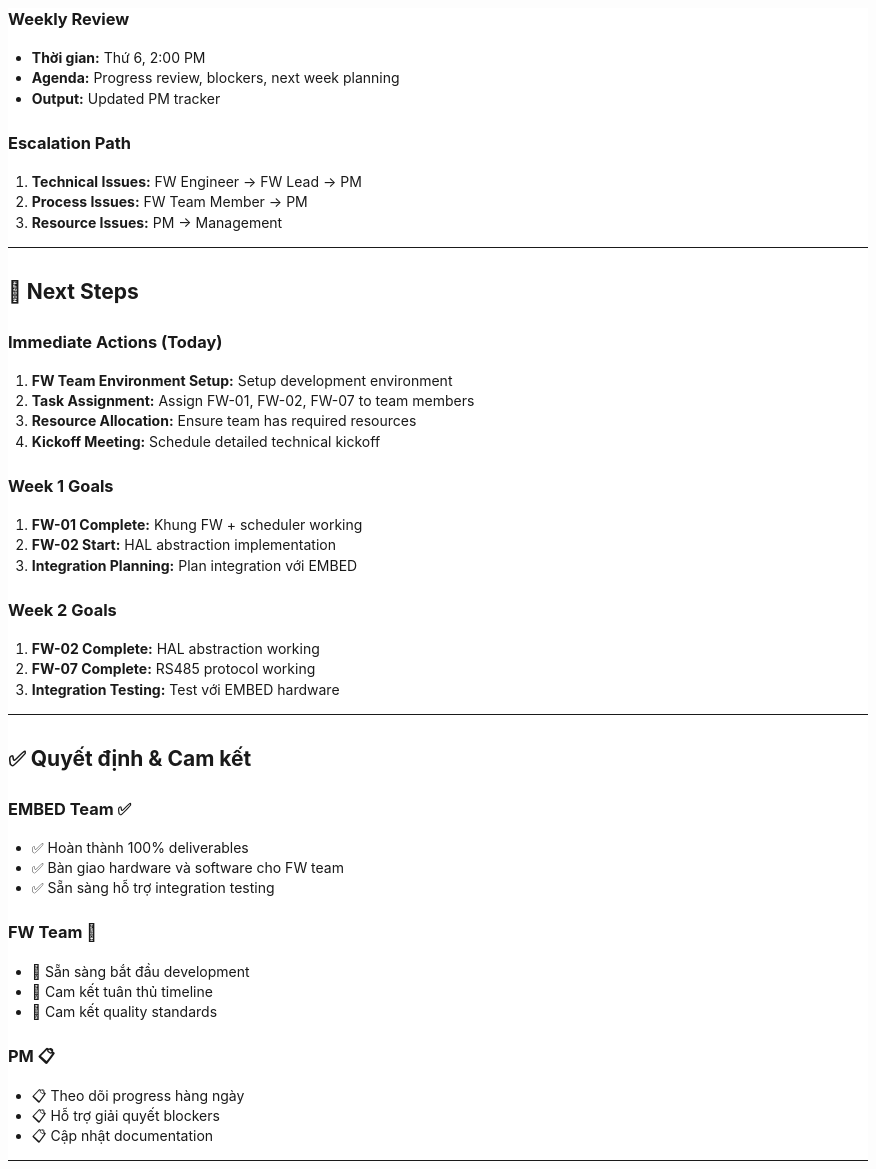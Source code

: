 ### **Weekly Review**
- **Thời gian:** Thứ 6, 2:00 PM
- **Agenda:** Progress review, blockers, next week planning
- **Output:** Updated PM tracker

### **Escalation Path**
1. **Technical Issues:** FW Engineer → FW Lead → PM
2. **Process Issues:** FW Team Member → PM
3. **Resource Issues:** PM → Management

---

## 🎯 **Next Steps**

### **Immediate Actions (Today)**
1. **FW Team Environment Setup:** Setup development environment
2. **Task Assignment:** Assign FW-01, FW-02, FW-07 to team members
3. **Resource Allocation:** Ensure team has required resources
4. **Kickoff Meeting:** Schedule detailed technical kickoff

### **Week 1 Goals**
1. **FW-01 Complete:** Khung FW + scheduler working
2. **FW-02 Start:** HAL abstraction implementation
3. **Integration Planning:** Plan integration với EMBED

### **Week 2 Goals**
1. **FW-02 Complete:** HAL abstraction working
2. **FW-07 Complete:** RS485 protocol working
3. **Integration Testing:** Test với EMBED hardware

---

## ✅ **Quyết định & Cam kết**

### **EMBED Team** ✅
- ✅ Hoàn thành 100% deliverables
- ✅ Bàn giao hardware và software cho FW team
- ✅ Sẵn sàng hỗ trợ integration testing

### **FW Team** 🚀
- 🚀 Sẵn sàng bắt đầu development
- 🚀 Cam kết tuân thủ timeline
- 🚀 Cam kết quality standards

### **PM** 📋
- 📋 Theo dõi progress hàng ngày
- 📋 Hỗ trợ giải quyết blockers
- 📋 Cập nhật documentation

---